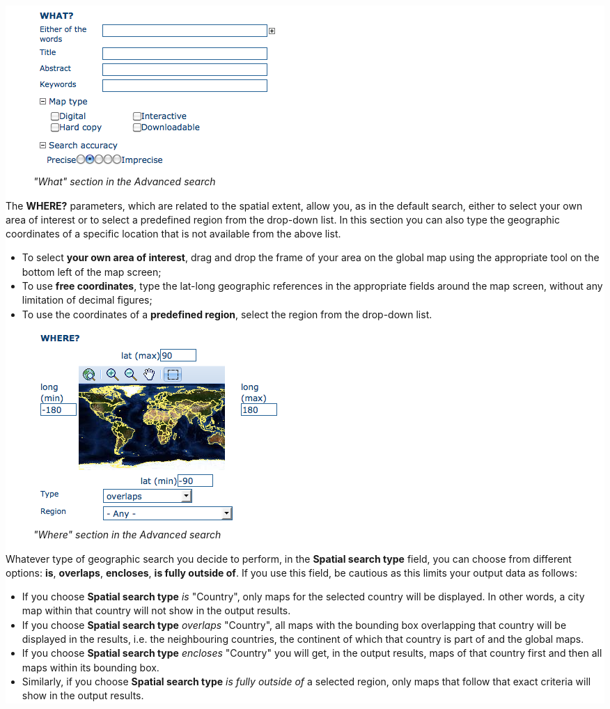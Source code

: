 <figure>
<img src="advanced_search_what.png" alt="advanced_search_what.png" />
<figcaption><em>"What" section in the Advanced search</em></figcaption>
</figure>

The **WHERE?** parameters, which are related to the spatial extent, allow you, as in the default search, either to select your own area of interest or to select a predefined region from the drop-down list. In this section you can also type the geographic coordinates of a specific location that is not available from the above list.

-   To select **your own area of interest**, drag and drop the frame of your area on the global map using the appropriate tool on the bottom left of the map screen;
-   To use **free coordinates**, type the lat-long geographic references in the appropriate fields around the map screen, without any limitation of decimal figures;
-   To use the coordinates of a **predefined region**, select the region from the drop-down list.

<figure>
<img src="advanced_search_where.png" alt="advanced_search_where.png" />
<figcaption><em>"Where" section in the Advanced search</em></figcaption>
</figure>

Whatever type of geographic search you decide to perform, in the **Spatial search type** field, you can choose from different options: **is**, **overlaps**, **encloses**, **is fully outside of**. If you use this field, be cautious as this limits your output data as follows:

-   If you choose **Spatial search type** *is* "Country", only maps for the selected country will be displayed. In other words, a city map within that country will not show in the output results.
-   If you choose **Spatial search type** *overlaps* "Country", all maps with the bounding box overlapping that country will be displayed in the results, i.e. the neighbouring countries, the continent of which that country is part of and the global maps.
-   If you choose **Spatial search type** *encloses* "Country" you will get, in the output results, maps of that country first and then all maps within its bounding box.
-   Similarly, if you choose **Spatial search type** *is fully outside of* a selected region, only maps that follow that exact criteria will show in the output results.
